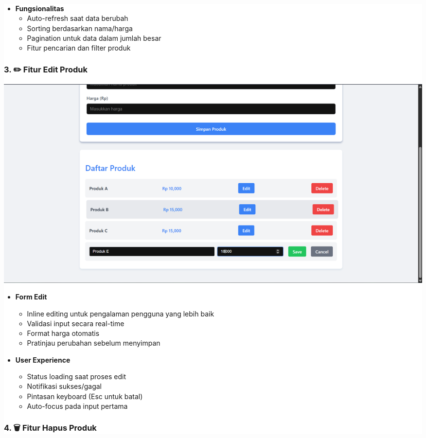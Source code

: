 - **Fungsionalitas**
  - Auto-refresh saat data berubah
  - Sorting berdasarkan nama/harga
  - Pagination untuk data dalam jumlah besar
  - Fitur pencarian dan filter produk

### 3. ✏️ Fitur Edit Produk
![alt text](img/edit.png)

- **Form Edit**
  - Inline editing untuk pengalaman pengguna yang lebih baik
  - Validasi input secara real-time
  - Format harga otomatis
  - Pratinjau perubahan sebelum menyimpan

- **User Experience**
  - Status loading saat proses edit
  - Notifikasi sukses/gagal
  - Pintasan keyboard (Esc untuk batal)
  - Auto-focus pada input pertama

### 4. 🗑️ Fitur Hapus Produk